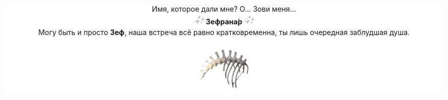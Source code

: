 <p align="center"
<br> Имя, которое дали мне? О... Зови меня... 
  <br> <img width="20" src='https://github.com/zefranar/zefranar/blob/main/tumblr_00c74c7a072ad5d3eda19e15d1bac96b_fd5b5fe4_500.webp?raw=true'> <strong>Зефрана́р</strong> <img width="20" src='https://github.com/zefranar/zefranar/blob/main/tumblr_00c74c7a072ad5d3eda19e15d1bac96b_fd5b5fe4_500.webp?raw=true'> 
  <br> Могу быть и просто <strong>Зеф</strong>, наша встреча всё равно кратковременна, ты лишь очередная заблудшая душа.

<p align="center"
<br> <img width="100" src='https://github.com/zefranar/zefranar/blob/main/tumblr_fc920607ab417f59f8d039016a15604a_3f9dad3b_640.png?raw=true'>
       </p>
